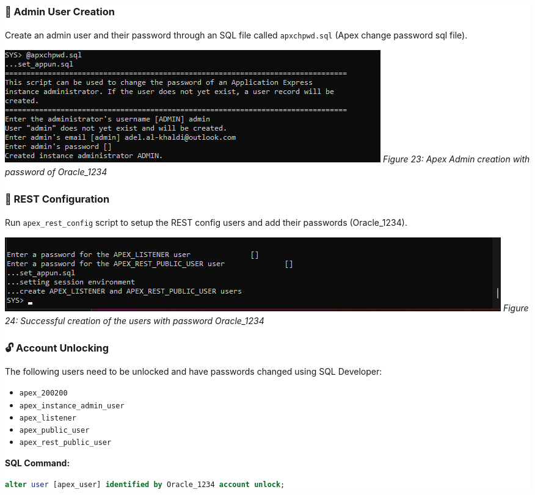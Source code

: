 ### 👤 Admin User Creation

Create an admin user and their password through an SQL file called `apxchpwd.sql` (Apex change password sql file).

![APEX Admin Creation](./media/image34.png)
*Figure 23: Apex Admin creation with password of Oracle_1234*

### 🔧 REST Configuration

Run `apex_rest_config` script to setup the REST config users and add their passwords (Oracle_1234).

![REST Config Users](./media/image35.png)
*Figure 24: Successful creation of the users with password Oracle_1234*

### 🔓 Account Unlocking

The following users need to be unlocked and have passwords changed using SQL Developer:
- `apex_200200`
- `apex_instance_admin_user` 
- `apex_listener`
- `apex_public_user`
- `apex_rest_public_user`

**SQL Command:**
```sql
alter user [apex_user] identified by Oracle_1234 account unlock;
```
